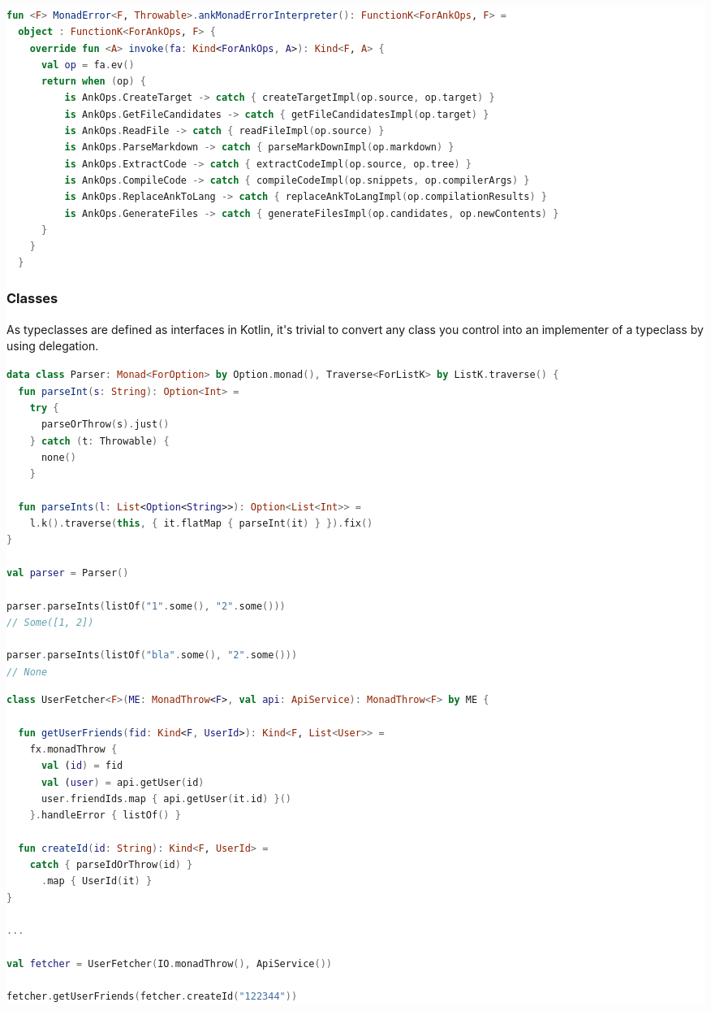 ```kotlin
fun <F> MonadError<F, Throwable>.ankMonadErrorInterpreter(): FunctionK<ForAnkOps, F> =
  object : FunctionK<ForAnkOps, F> {
    override fun <A> invoke(fa: Kind<ForAnkOps, A>): Kind<F, A> {
      val op = fa.ev()
      return when (op) {
          is AnkOps.CreateTarget -> catch { createTargetImpl(op.source, op.target) }
          is AnkOps.GetFileCandidates -> catch { getFileCandidatesImpl(op.target) }
          is AnkOps.ReadFile -> catch { readFileImpl(op.source) }
          is AnkOps.ParseMarkdown -> catch { parseMarkDownImpl(op.markdown) }
          is AnkOps.ExtractCode -> catch { extractCodeImpl(op.source, op.tree) }
          is AnkOps.CompileCode -> catch { compileCodeImpl(op.snippets, op.compilerArgs) }
          is AnkOps.ReplaceAnkToLang -> catch { replaceAnkToLangImpl(op.compilationResults) }
          is AnkOps.GenerateFiles -> catch { generateFilesImpl(op.candidates, op.newContents) }
      }
    }
  }
```

### Classes

As typeclasses are defined as interfaces in Kotlin, it's trivial to convert any class you control into an implementer of a typeclass by using delegation.

```kotlin
data class Parser: Monad<ForOption> by Option.monad(), Traverse<ForListK> by ListK.traverse() {
  fun parseInt(s: String): Option<Int> =
    try {
      parseOrThrow(s).just()
    } catch (t: Throwable) {
      none()
    }

  fun parseInts(l: List<Option<String>>): Option<List<Int>> =
    l.k().traverse(this, { it.flatMap { parseInt(it) } }).fix()
}

val parser = Parser()

parser.parseInts(listOf("1".some(), "2".some()))
// Some([1, 2])

parser.parseInts(listOf("bla".some(), "2".some()))
// None
```

```kotlin
class UserFetcher<F>(ME: MonadThrow<F>, val api: ApiService): MonadThrow<F> by ME {

  fun getUserFriends(fid: Kind<F, UserId>): Kind<F, List<User>> =
    fx.monadThrow {
      val (id) = fid
      val (user) = api.getUser(id)
      user.friendIds.map { api.getUser(it.id) }()
    }.handleError { listOf() }

  fun createId(id: String): Kind<F, UserId> =
    catch { parseIdOrThrow(id) }
      .map { UserId(it) }
}

...

val fetcher = UserFetcher(IO.monadThrow(), ApiService())

fetcher.getUserFriends(fetcher.createId("122344"))
```
